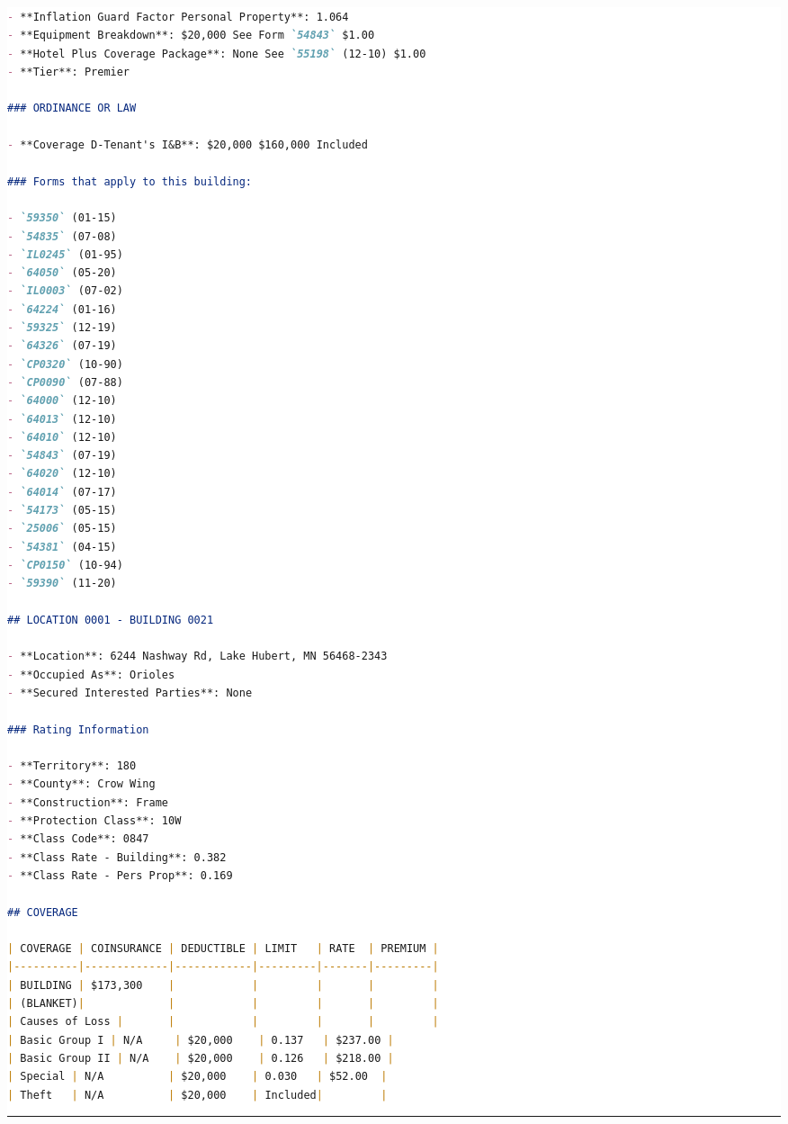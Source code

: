```markdown
- **Inflation Guard Factor Personal Property**: 1.064
- **Equipment Breakdown**: $20,000 See Form `54843` $1.00
- **Hotel Plus Coverage Package**: None See `55198` (12-10) $1.00
- **Tier**: Premier

### ORDINANCE OR LAW

- **Coverage D-Tenant's I&B**: $20,000 $160,000 Included

### Forms that apply to this building:

- `59350` (01-15)
- `54835` (07-08)
- `IL0245` (01-95)
- `64050` (05-20)
- `IL0003` (07-02)
- `64224` (01-16)
- `59325` (12-19)
- `64326` (07-19)
- `CP0320` (10-90)
- `CP0090` (07-88)
- `64000` (12-10)
- `64013` (12-10)
- `64010` (12-10)
- `54843` (07-19)
- `64020` (12-10)
- `64014` (07-17)
- `54173` (05-15)
- `25006` (05-15)
- `54381` (04-15)
- `CP0150` (10-94)
- `59390` (11-20)

## LOCATION 0001 - BUILDING 0021

- **Location**: 6244 Nashway Rd, Lake Hubert, MN 56468-2343
- **Occupied As**: Orioles
- **Secured Interested Parties**: None

### Rating Information

- **Territory**: 180
- **County**: Crow Wing
- **Construction**: Frame
- **Protection Class**: 10W
- **Class Code**: 0847
- **Class Rate - Building**: 0.382
- **Class Rate - Pers Prop**: 0.169

## COVERAGE

| COVERAGE | COINSURANCE | DEDUCTIBLE | LIMIT   | RATE  | PREMIUM |
|----------|-------------|------------|---------|-------|---------|
| BUILDING | $173,300    |            |         |       |         |
| (BLANKET)|             |            |         |       |         |
| Causes of Loss |       |            |         |       |         |
| Basic Group I | N/A     | $20,000    | 0.137   | $237.00 |
| Basic Group II | N/A    | $20,000    | 0.126   | $218.00 |
| Special | N/A          | $20,000    | 0.030   | $52.00  |
| Theft   | N/A          | $20,000    | Included|         |
```

---